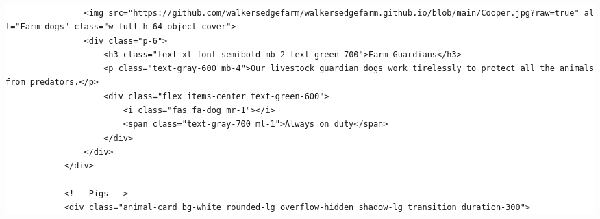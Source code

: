                     <img src="https://github.com/walkersedgefarm/walkersedgefarm.github.io/blob/main/Cooper.jpg?raw=true" alt="Farm dogs" class="w-full h-64 object-cover">
                    <div class="p-6">
                        <h3 class="text-xl font-semibold mb-2 text-green-700">Farm Guardians</h3>
                        <p class="text-gray-600 mb-4">Our livestock guardian dogs work tirelessly to protect all the animals from predators.</p>
                        <div class="flex items-center text-green-600">
                            <i class="fas fa-dog mr-1"></i>
                            <span class="text-gray-700 ml-1">Always on duty</span>
                        </div>
                    </div>
                </div>
                
                <!-- Pigs -->
                <div class="animal-card bg-white rounded-lg overflow-hidden shadow-lg transition duration-300">